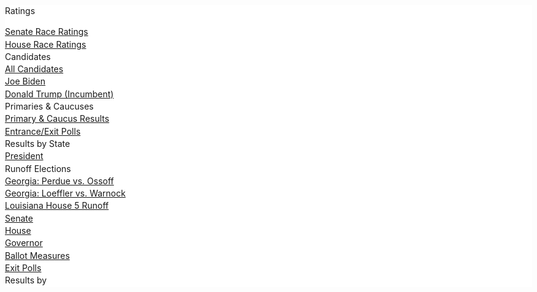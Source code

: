 Ratings</div><div class="secondary-navstyles__Dropdown-sc-1vet0er-9 yQhRw" color="#ffffff"><div class="secondary-navstyles__DropdownItem-sc-1vet0er-8 guSYtP" color="#464646"><a class="secondary-navstyles__AInDropdown-sc-1vet0er-13 jJymVN" href="/election/2020/race-ratings/senate">Senate Race Ratings</a></div><div class="secondary-navstyles__DropdownItem-sc-1vet0er-8 guSYtP" color="#464646"><a class="secondary-navstyles__AInDropdown-sc-1vet0er-13 jJymVN" href="/election/2020/race-ratings/house">House Race Ratings</a></div><div></div></div></div><div class="secondary-navstyles__NavItem-sc-1vet0er-5 khFhks" color="#464646"><div class="secondary-navstyles__Div-sc-1vet0er-7 NYmmg">Candidates</div><div class="secondary-navstyles__Dropdown-sc-1vet0er-9 hXjEQS" color="#ffffff"><div class="secondary-navstyles__DropdownItem-sc-1vet0er-8 guSYtP" color="#464646"><a class="secondary-navstyles__AInDropdown-sc-1vet0er-13 jJymVN" href="/election/2020/candidates">All Candidates</a></div><div class="secondary-navstyles__DropdownItem-sc-1vet0er-8 guSYtP" color="#464646"><a class="secondary-navstyles__AInDropdown-sc-1vet0er-13 jJymVN" href="/election/2020/candidate/biden">Joe Biden</a></div><div class="secondary-navstyles__DropdownItem-sc-1vet0er-8 guSYtP" color="#464646"><a class="secondary-navstyles__AInDropdown-sc-1vet0er-13 jJymVN" href="/election/2020/candidate/trump">Donald Trump (Incumbent)</a></div><div></div></div></div><div class="secondary-navstyles__NavItem-sc-1vet0er-5 khFhks" color="#464646"><div class="secondary-navstyles__Div-sc-1vet0er-7 NYmmg">Primaries &amp; Caucuses</div><div class="secondary-navstyles__Dropdown-sc-1vet0er-9 yQhRw" color="#ffffff"><div class="secondary-navstyles__DropdownItem-sc-1vet0er-8 guSYtP" color="#464646"><a class="secondary-navstyles__AInDropdown-sc-1vet0er-13 jJymVN" href="/election/2020/primaries-and-caucuses">Primary &amp; Caucus Results</a></div><div class="secondary-navstyles__DropdownItem-sc-1vet0er-8 guSYtP" color="#464646"><a class="secondary-navstyles__AInDropdown-sc-1vet0er-13 jJymVN" href="/election/2020/entrance-and-exit-polls">Entrance/Exit Polls</a></div><div class="secondary-navstyles__DropdownItem-sc-1vet0er-8 guSYtP" color="#464646"><div class="secondary-navstyles__DivInDropdown-sc-1vet0er-14 igseLu">Results by State<div class="secondary-navstyles__ArrowDown-sc-1vet0er-20 ZgwXi"></div></div></div><div></div></div></div></div><div class="secondary-navstyles__SocialShareWrapper-sc-1vet0er-15 da-dKpw"></div></div></div><div class="gradient-bar__Bar-sc-13o9941-0 gxSbC"></div></div></div><div class="sc-pIVsU fBycfn"></div><div></div><div class="sc-oUNgB ezLlXf"><div class="shellstyles__Main-z20xa6-1 hYFuck"><div class="tertiary-navstyles__Wrapper-sc-1rc79iq-0 dSxWtl"><div class="tertiary-navstyles__ScrollableDiv-sc-1rc79iq-1 gQOEAS"><div class="tertiary-navstyles__NavItem-sc-1rc79iq-2 jxmzrH"><a class="tertiary-navstyles__A-sc-1rc79iq-3 ljxmbJ" href="/election/2020/results/president">President</a></div><div class="tertiary-navstyles__NavItem-sc-1rc79iq-2 jxmzrH"><div class="tertiary-navstyles__Div-sc-1rc79iq-4 IWmoK">Runoff Elections<div class="tertiary-navstyles__ArrowDown-sc-1rc79iq-9 AzEBs"></div></div><div class="tertiary-navstyles__Dropdown-sc-1rc79iq-5 cSvXpc"><div class="tertiary-navstyles__DropdownItem-sc-1rc79iq-7 lnJHjA"><a class="tertiary-navstyles__AInDropdown-sc-1rc79iq-8 dRQJGg" href="/election/2020/results/state/georgia/senate-runoff">Georgia: Perdue vs. Ossoff</a></div><div class="tertiary-navstyles__DropdownItem-sc-1rc79iq-7 lnJHjA"><a class="tertiary-navstyles__AInDropdown-sc-1rc79iq-8 dRQJGg" href="/election/2020/results/state/georgia/senate-special-election-runoff">Georgia: Loeffler vs. Warnock</a></div><div class="tertiary-navstyles__DropdownItem-sc-1rc79iq-7 lnJHjA"><a class="tertiary-navstyles__AInDropdown-sc-1rc79iq-8 dRQJGg" href="/election/2020/results/state/louisiana/house-runoff/district-5">Louisiana House 5 Runoff</a></div></div></div><div class="tertiary-navstyles__NavItem-sc-1rc79iq-2 jxmzrH"><a class="tertiary-navstyles__A-sc-1rc79iq-3 gMOATD" href="/election/2020/results/senate">Senate</a></div><div class="tertiary-navstyles__NavItem-sc-1rc79iq-2 jxmzrH"><a class="tertiary-navstyles__A-sc-1rc79iq-3 gMOATD" href="/election/2020/results/house">House</a></div><div class="tertiary-navstyles__NavItem-sc-1rc79iq-2 jxmzrH"><a class="tertiary-navstyles__A-sc-1rc79iq-3 gMOATD" href="/election/2020/results/governor">Governor</a></div><div class="tertiary-navstyles__NavItem-sc-1rc79iq-2 jxmzrH"><a class="tertiary-navstyles__A-sc-1rc79iq-3 gMOATD" href="/election/2020/results/ballot-measures">Ballot Measures</a></div><div class="tertiary-navstyles__NavItem-sc-1rc79iq-2 jxmzrH"><a class="tertiary-navstyles__A-sc-1rc79iq-3 gMOATD" href="/election/2020/exit-polls">Exit Polls</a></div><div class="tertiary-navstyles__NavItem-sc-1rc79iq-2 jxmzrH"><div class="tertiary-navstyles__Div-sc-1rc79iq-4 IWmoK">Results by